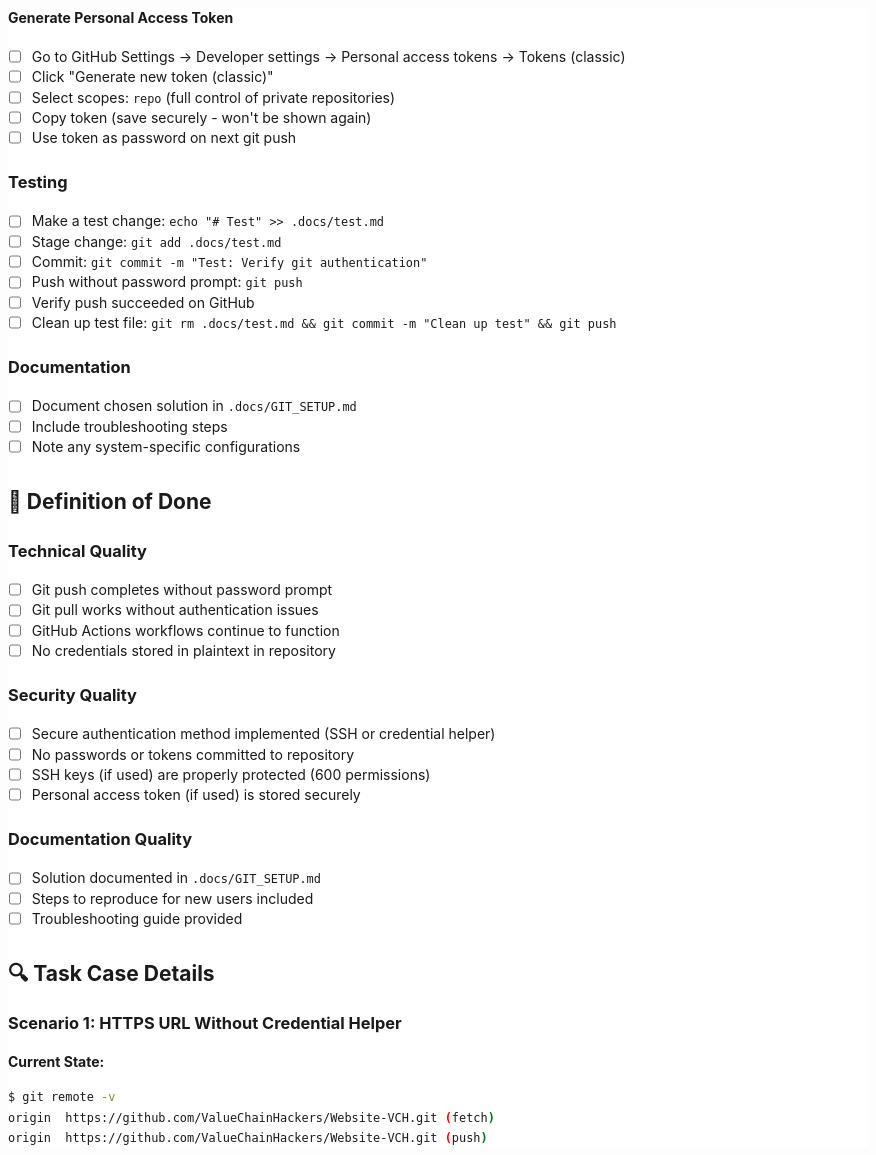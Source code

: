 #### Generate Personal Access Token
- [ ] Go to GitHub Settings → Developer settings → Personal access tokens → Tokens (classic)
- [ ] Click "Generate new token (classic)"
- [ ] Select scopes: `repo` (full control of private repositories)
- [ ] Copy token (save securely - won't be shown again)
- [ ] Use token as password on next git push

### Testing
- [ ] Make a test change: `echo "# Test" >> .docs/test.md`
- [ ] Stage change: `git add .docs/test.md`
- [ ] Commit: `git commit -m "Test: Verify git authentication"`
- [ ] Push without password prompt: `git push`
- [ ] Verify push succeeded on GitHub
- [ ] Clean up test file: `git rm .docs/test.md && git commit -m "Clean up test" && git push`

### Documentation
- [ ] Document chosen solution in `.docs/GIT_SETUP.md`
- [ ] Include troubleshooting steps
- [ ] Note any system-specific configurations

## 📝 Definition of Done

### Technical Quality
- [ ] Git push completes without password prompt
- [ ] Git pull works without authentication issues
- [ ] GitHub Actions workflows continue to function
- [ ] No credentials stored in plaintext in repository

### Security Quality
- [ ] Secure authentication method implemented (SSH or credential helper)
- [ ] No passwords or tokens committed to repository
- [ ] SSH keys (if used) are properly protected (600 permissions)
- [ ] Personal access token (if used) is stored securely

### Documentation Quality
- [ ] Solution documented in `.docs/GIT_SETUP.md`
- [ ] Steps to reproduce for new users included
- [ ] Troubleshooting guide provided

## 🔍 Task Case Details

### Scenario 1: HTTPS URL Without Credential Helper

**Current State:**
```bash
$ git remote -v
origin  https://github.com/ValueChainHackers/Website-VCH.git (fetch)
origin  https://github.com/ValueChainHackers/Website-VCH.git (push)
```
